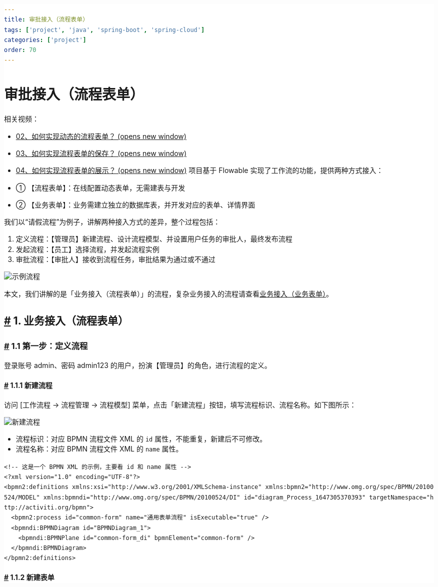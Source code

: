 ```yaml
---
title: 审批接入（流程表单）
tags: ['project', 'java', 'spring-boot', 'spring-cloud']
categories: ['project']
order: 70
---
```

# 审批接入（流程表单）

相关视频：

 * [02、如何实现动态的流程表单？  (opens new window)](https://t.zsxq.com/04nun2RRz)
* [03、如何实现流程表单的保存？  (opens new window)](https://t.zsxq.com/04uneeaUb)
* [04、如何实现流程表单的展示？  (opens new window)](https://t.zsxq.com/04jiMrjAm)
 项目基于 Flowable 实现了工作流的功能，提供两种方式接入：

 * ① 【流程表单】：在线配置动态表单，无需建表与开发
* ② 【业务表单】：业务需建立独立的数据库表，并开发对应的表单、详情界面

 我们以“请假流程”为例子，讲解两种接入方式的差异，整个过程包括：

 1. 定义流程：【管理员】新建流程、设计流程模型、并设置用户任务的审批人，最终发布流程
2. 发起流程：【员工】选择流程，并发起流程实例
3. 审批流程：【审批人】接收到流程任务，审批结果为通过或不通过

 ![示例流程](https://doc.iocoder.cn/img/%E5%B7%A5%E4%BD%9C%E6%B5%81%E6%89%8B%E5%86%8C/%E7%AE%80%E5%8D%95%E4%B8%9A%E5%8A%A1%E6%8E%A5%E5%85%A5/%E7%A4%BA%E4%BE%8B%E6%B5%81%E7%A8%8B.png)

 本文，我们讲解的是「业务接入（流程表单）」的流程，复杂业务接入的流程请查看[业务接入（业务表单）](/bpm/use-business-form)。

 ## [#](#_1-业务接入-流程表单) 1. 业务接入（流程表单）

 ### [#](#_1-1-第一步-定义流程) 1.1 第一步：定义流程

 登录账号 admin、密码 admin123 的用户，扮演【管理员】的角色，进行流程的定义。

 #### [#](#_1-1-1-新建流程) 1.1.1 新建流程

 访问 [工作流程 -> 流程管理 -> 流程模型] 菜单，点击「新建流程」按钮，填写流程标识、流程名称。如下图所示：

 ![新建流程](https://doc.iocoder.cn/img/%E5%B7%A5%E4%BD%9C%E6%B5%81%E6%89%8B%E5%86%8C/%E7%AE%80%E5%8D%95%E4%B8%9A%E5%8A%A1%E6%8E%A5%E5%85%A5/%E6%96%B0%E5%BB%BA%E6%B5%81%E7%A8%8B.png)

 * 流程标识：对应 BPMN 流程文件 XML 的 `id` 属性，不能重复，新建后不可修改。
* 流程名称：对应 BPMN 流程文件 XML 的 `name` 属性。

 
```
<!-- 这是一个 BPMN XML 的示例，主要看 id 和 name 属性 -->
<?xml version="1.0" encoding="UTF-8"?>
<bpmn2:definitions xmlns:xsi="http://www.w3.org/2001/XMLSchema-instance" xmlns:bpmn2="http://www.omg.org/spec/BPMN/20100524/MODEL" xmlns:bpmndi="http://www.omg.org/spec/BPMN/20100524/DI" id="diagram_Process_1647305370393" targetNamespace="http://activiti.org/bpmn">
  <bpmn2:process id="common-form" name="通用表单流程" isExecutable="true" />
  <bpmndi:BPMNDiagram id="BPMNDiagram_1">
    <bpmndi:BPMNPlane id="common-form_di" bpmnElement="common-form" />
  </bpmndi:BPMNDiagram>
</bpmn2:definitions>

```
#### [#](#_1-1-2-新建表单) 1.1.2 新建表单

